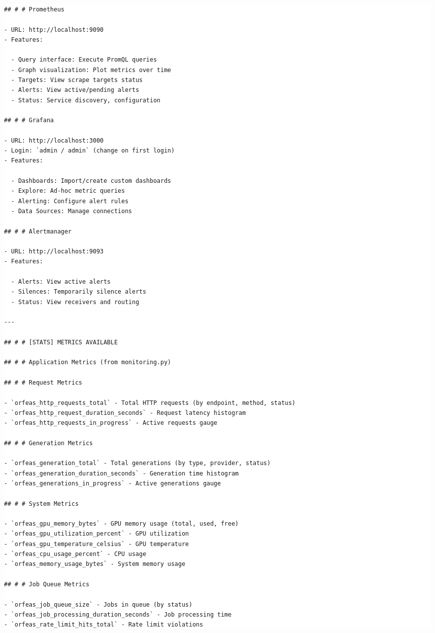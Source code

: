 ```text
## # # Prometheus

- URL: http://localhost:9090
- Features:

  - Query interface: Execute PromQL queries
  - Graph visualization: Plot metrics over time
  - Targets: View scrape targets status
  - Alerts: View active/pending alerts
  - Status: Service discovery, configuration

## # # Grafana

- URL: http://localhost:3000
- Login: `admin / admin` (change on first login)
- Features:

  - Dashboards: Import/create custom dashboards
  - Explore: Ad-hoc metric queries
  - Alerting: Configure alert rules
  - Data Sources: Manage connections

## # # Alertmanager

- URL: http://localhost:9093
- Features:

  - Alerts: View active alerts
  - Silences: Temporarily silence alerts
  - Status: View receivers and routing

---

## # # [STATS] METRICS AVAILABLE

## # # Application Metrics (from monitoring.py)

## # # Request Metrics

- `orfeas_http_requests_total` - Total HTTP requests (by endpoint, method, status)
- `orfeas_http_request_duration_seconds` - Request latency histogram
- `orfeas_http_requests_in_progress` - Active requests gauge

## # # Generation Metrics

- `orfeas_generation_total` - Total generations (by type, provider, status)
- `orfeas_generation_duration_seconds` - Generation time histogram
- `orfeas_generations_in_progress` - Active generations gauge

## # # System Metrics

- `orfeas_gpu_memory_bytes` - GPU memory usage (total, used, free)
- `orfeas_gpu_utilization_percent` - GPU utilization
- `orfeas_gpu_temperature_celsius` - GPU temperature
- `orfeas_cpu_usage_percent` - CPU usage
- `orfeas_memory_usage_bytes` - System memory usage

## # # Job Queue Metrics

- `orfeas_job_queue_size` - Jobs in queue (by status)
- `orfeas_job_processing_duration_seconds` - Job processing time
- `orfeas_rate_limit_hits_total` - Rate limit violations

```